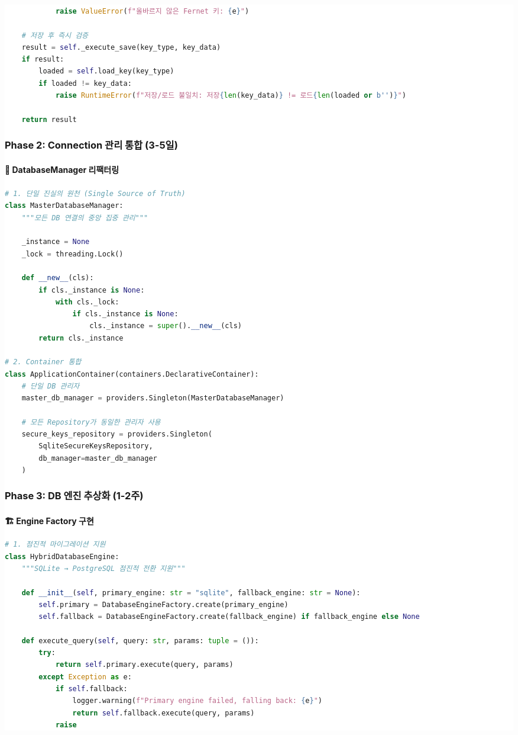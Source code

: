 ```python
            raise ValueError(f"올바르지 않은 Fernet 키: {e}")

    # 저장 후 즉시 검증
    result = self._execute_save(key_type, key_data)
    if result:
        loaded = self.load_key(key_type)
        if loaded != key_data:
            raise RuntimeError(f"저장/로드 불일치: 저장{len(key_data)} != 로드{len(loaded or b'')}")

    return result
```

### Phase 2: Connection 관리 통합 (3-5일)

#### 🔄 DatabaseManager 리팩터링

```python
# 1. 단일 진실의 원천 (Single Source of Truth)
class MasterDatabaseManager:
    """모든 DB 연결의 중앙 집중 관리"""

    _instance = None
    _lock = threading.Lock()

    def __new__(cls):
        if cls._instance is None:
            with cls._lock:
                if cls._instance is None:
                    cls._instance = super().__new__(cls)
        return cls._instance

# 2. Container 통합
class ApplicationContainer(containers.DeclarativeContainer):
    # 단일 DB 관리자
    master_db_manager = providers.Singleton(MasterDatabaseManager)

    # 모든 Repository가 동일한 관리자 사용
    secure_keys_repository = providers.Singleton(
        SqliteSecureKeysRepository,
        db_manager=master_db_manager
    )
```

### Phase 3: DB 엔진 추상화 (1-2주)

#### 🏗️ Engine Factory 구현

```python
# 1. 점진적 마이그레이션 지원
class HybridDatabaseEngine:
    """SQLite → PostgreSQL 점진적 전환 지원"""

    def __init__(self, primary_engine: str = "sqlite", fallback_engine: str = None):
        self.primary = DatabaseEngineFactory.create(primary_engine)
        self.fallback = DatabaseEngineFactory.create(fallback_engine) if fallback_engine else None

    def execute_query(self, query: str, params: tuple = ()):
        try:
            return self.primary.execute(query, params)
        except Exception as e:
            if self.fallback:
                logger.warning(f"Primary engine failed, falling back: {e}")
                return self.fallback.execute(query, params)
            raise
```